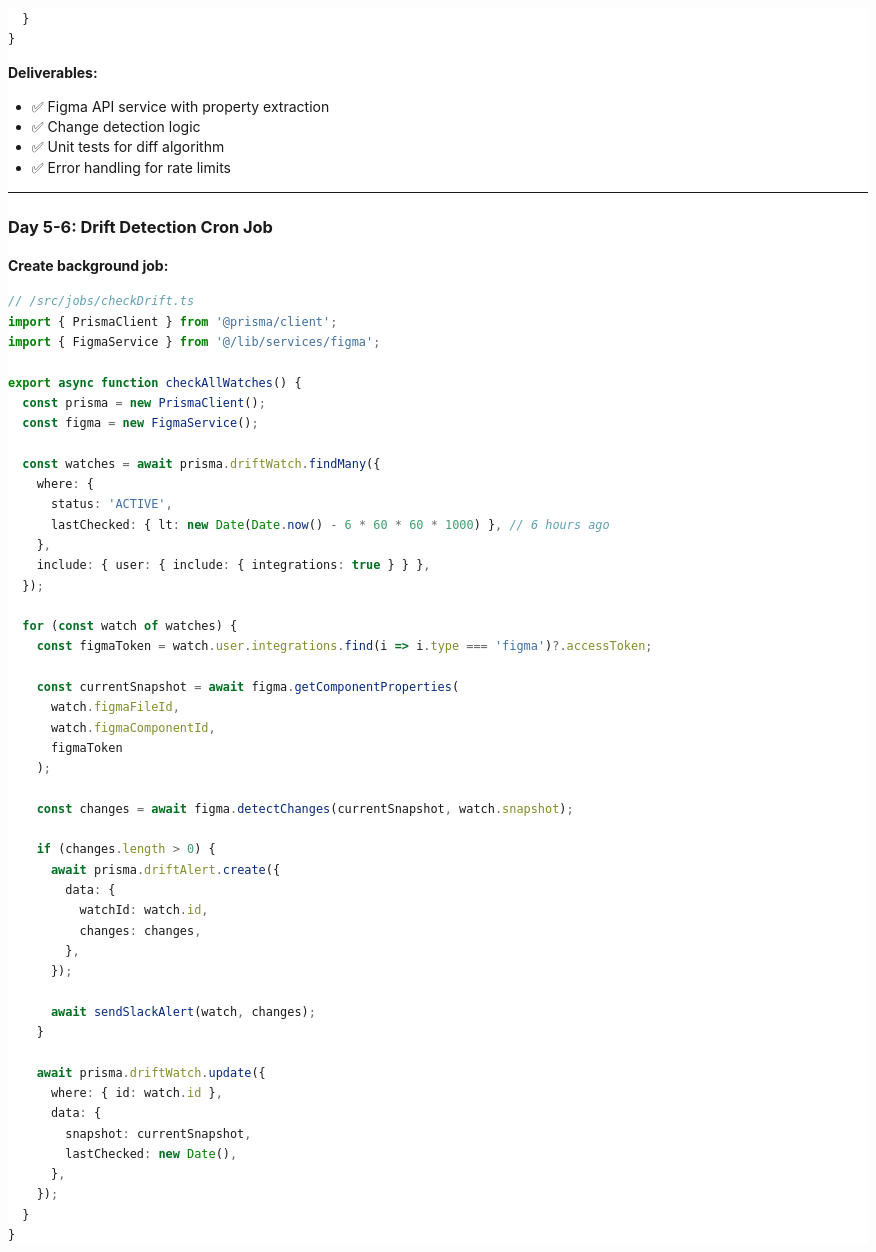 ```typescript
  }
}
```

**Deliverables:**
- ✅ Figma API service with property extraction
- ✅ Change detection logic
- ✅ Unit tests for diff algorithm
- ✅ Error handling for rate limits

---

### Day 5-6: Drift Detection Cron Job

**Create background job:**
```typescript
// /src/jobs/checkDrift.ts
import { PrismaClient } from '@prisma/client';
import { FigmaService } from '@/lib/services/figma';

export async function checkAllWatches() {
  const prisma = new PrismaClient();
  const figma = new FigmaService();

  const watches = await prisma.driftWatch.findMany({
    where: {
      status: 'ACTIVE',
      lastChecked: { lt: new Date(Date.now() - 6 * 60 * 60 * 1000) }, // 6 hours ago
    },
    include: { user: { include: { integrations: true } } },
  });

  for (const watch of watches) {
    const figmaToken = watch.user.integrations.find(i => i.type === 'figma')?.accessToken;

    const currentSnapshot = await figma.getComponentProperties(
      watch.figmaFileId,
      watch.figmaComponentId,
      figmaToken
    );

    const changes = await figma.detectChanges(currentSnapshot, watch.snapshot);

    if (changes.length > 0) {
      await prisma.driftAlert.create({
        data: {
          watchId: watch.id,
          changes: changes,
        },
      });

      await sendSlackAlert(watch, changes);
    }

    await prisma.driftWatch.update({
      where: { id: watch.id },
      data: {
        snapshot: currentSnapshot,
        lastChecked: new Date(),
      },
    });
  }
}
```
